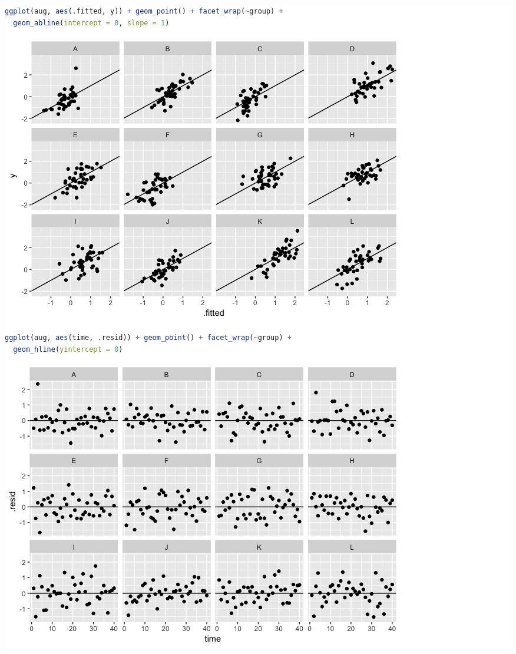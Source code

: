 ``` r
ggplot(aug, aes(.fitted, y)) + geom_point() + facet_wrap(~group) +
  geom_abline(intercept = 0, slope = 1)
```

![](08-variance-structures_files/figure-markdown_github/unnamed-chunk-4-3.png)

``` r
ggplot(aug, aes(time, .resid)) + geom_point() + facet_wrap(~group) +
  geom_hline(yintercept = 0)
```

![](08-variance-structures_files/figure-markdown_github/unnamed-chunk-4-4.png)
